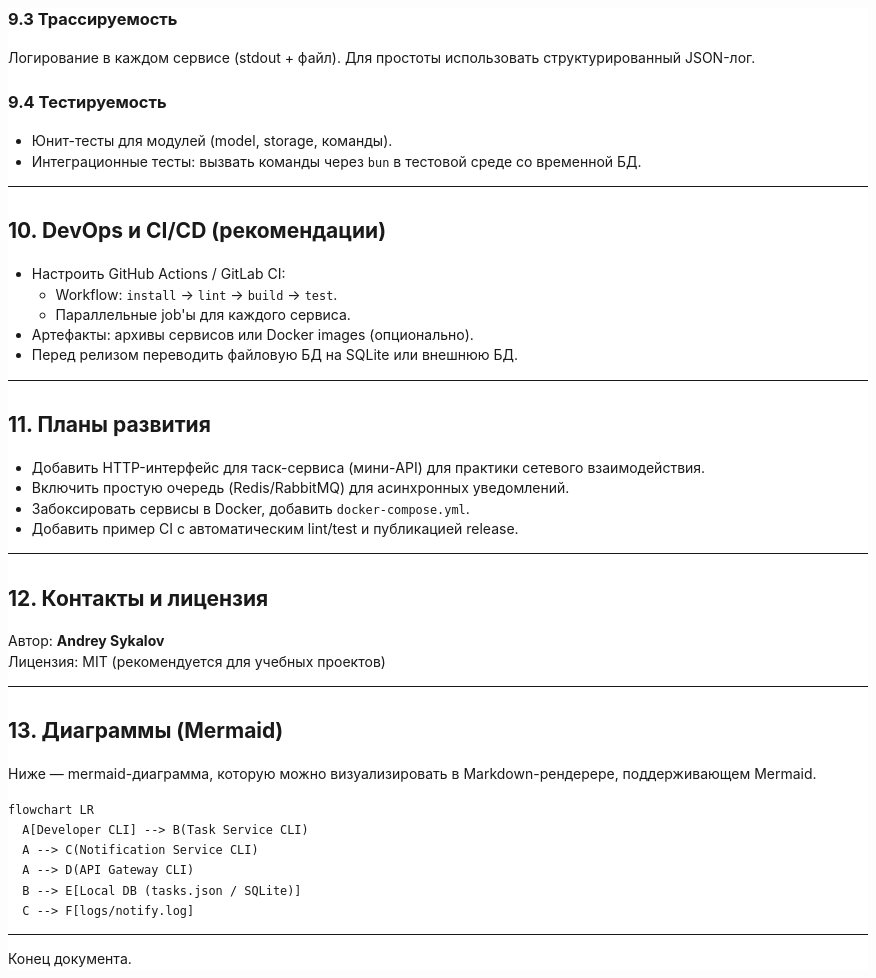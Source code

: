### 9.3 Трассируемость
Логирование в каждом сервисе (stdout + файл). Для простоты использовать структурированный JSON-лог.

### 9.4 Тестируемость
- Юнит-тесты для модулей (model, storage, команды).
- Интеграционные тесты: вызвать команды через `bun` в тестовой среде со временной БД.

---

## 10. DevOps и CI/CD (рекомендации)
- Настроить GitHub Actions / GitLab CI:
  - Workflow: `install` → `lint` → `build` → `test`.
  - Параллельные job'ы для каждого сервиса.
- Артефакты: архивы сервисов или Docker images (опционально).
- Перед релизом переводить файловую БД на SQLite или внешнюю БД.

---

## 11. Планы развития
- Добавить HTTP-интерфейс для таск-сервиса (мини-API) для практики сетевого взаимодействия.
- Включить простую очередь (Redis/RabbitMQ) для асинхронных уведомлений.
- Забоксировать сервисы в Docker, добавить `docker-compose.yml`.
- Добавить пример CI с автоматическим lint/test и публикацией release.

---

## 12. Контакты и лицензия
Автор: **Andrey Sykalov**  
Лицензия: MIT (рекомендуется для учебных проектов)

---

## 13. Диаграммы (Mermaid)
Ниже — mermaid-диаграмма, которую можно визуализировать в Markdown-рендерере, поддерживающем Mermaid.

```mermaid
flowchart LR
  A[Developer CLI] --> B(Task Service CLI)
  A --> C(Notification Service CLI)
  A --> D(API Gateway CLI)
  B --> E[Local DB (tasks.json / SQLite)]
  C --> F[logs/notify.log]
```

---

Конец документа.  
